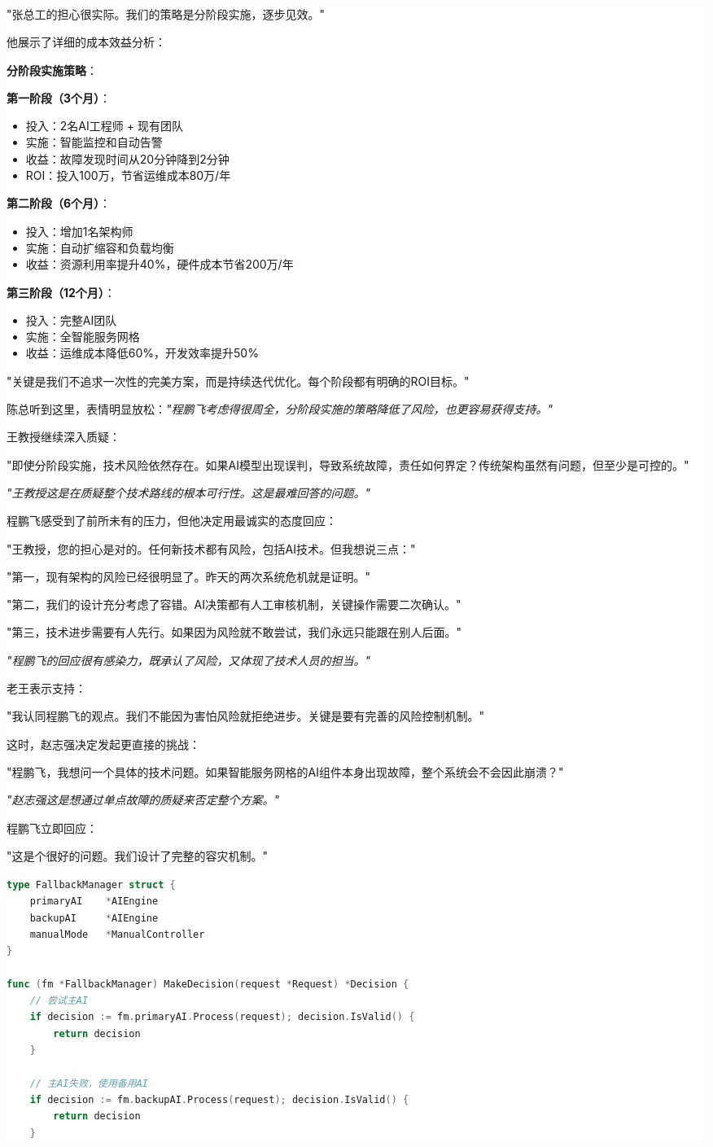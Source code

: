 "张总工的担心很实际。我们的策略是分阶段实施，逐步见效。"

他展示了详细的成本效益分析：

**分阶段实施策略**：

**第一阶段（3个月）**：
- 投入：2名AI工程师 + 现有团队
- 实施：智能监控和自动告警
- 收益：故障发现时间从20分钟降到2分钟
- ROI：投入100万，节省运维成本80万/年

**第二阶段（6个月）**：
- 投入：增加1名架构师
- 实施：自动扩缩容和负载均衡
- 收益：资源利用率提升40%，硬件成本节省200万/年

**第三阶段（12个月）**：
- 投入：完整AI团队
- 实施：全智能服务网格
- 收益：运维成本降低60%，开发效率提升50%

"关键是我们不追求一次性的完美方案，而是持续迭代优化。每个阶段都有明确的ROI目标。"

陈总听到这里，表情明显放松：*"程鹏飞考虑得很周全，分阶段实施的策略降低了风险，也更容易获得支持。"*

王教授继续深入质疑：

"即使分阶段实施，技术风险依然存在。如果AI模型出现误判，导致系统故障，责任如何界定？传统架构虽然有问题，但至少是可控的。"

*"王教授这是在质疑整个技术路线的根本可行性。这是最难回答的问题。"*

程鹏飞感受到了前所未有的压力，但他决定用最诚实的态度回应：

"王教授，您的担心是对的。任何新技术都有风险，包括AI技术。但我想说三点："

"第一，现有架构的风险已经很明显了。昨天的两次系统危机就是证明。"

"第二，我们的设计充分考虑了容错。AI决策都有人工审核机制，关键操作需要二次确认。"

"第三，技术进步需要有人先行。如果因为风险就不敢尝试，我们永远只能跟在别人后面。"

*"程鹏飞的回应很有感染力，既承认了风险，又体现了技术人员的担当。"*

老王表示支持：

"我认同程鹏飞的观点。我们不能因为害怕风险就拒绝进步。关键是要有完善的风险控制机制。"

这时，赵志强决定发起更直接的挑战：

"程鹏飞，我想问一个具体的技术问题。如果智能服务网格的AI组件本身出现故障，整个系统会不会因此崩溃？"

*"赵志强这是想通过单点故障的质疑来否定整个方案。"*

程鹏飞立即回应：

"这是个很好的问题。我们设计了完整的容灾机制。"

```go
type FallbackManager struct {
    primaryAI    *AIEngine
    backupAI     *AIEngine
    manualMode   *ManualController
}

func (fm *FallbackManager) MakeDecision(request *Request) *Decision {
    // 尝试主AI
    if decision := fm.primaryAI.Process(request); decision.IsValid() {
        return decision
    }

    // 主AI失败，使用备用AI
    if decision := fm.backupAI.Process(request); decision.IsValid() {
        return decision
    }
```